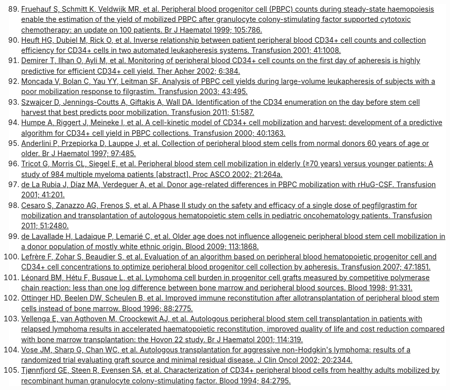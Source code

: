 89.  [Fruehauf S, Schmitt K, Veldwijk MR, et al. Peripheral blood progenitor cell (PBPC) counts during steady-state haemopoiesis enable the estimation of the yield of mobilized PBPC after granulocyte colony-stimulating factor supported cytotoxic chemotherapy: an update on 100 patients. Br J Haematol 1999; 105:786.](https://www.uptodate.cn/contents/zh-Hans/sources-of-hematopoietic-stem-cells/abstract/89)
90.  [Heuft HG, Dubiel M, Rick O, et al. Inverse relationship between patient peripheral blood CD34+ cell counts and collection efficiency for CD34+ cells in two automated leukapheresis systems. Transfusion 2001; 41:1008.](https://www.uptodate.cn/contents/zh-Hans/sources-of-hematopoietic-stem-cells/abstract/90)
91.  [Demirer T, Ilhan O, Ayli M, et al. Monitoring of peripheral blood CD34+ cell counts on the first day of apheresis is highly predictive for efficient CD34+ cell yield. Ther Apher 2002; 6:384.](https://www.uptodate.cn/contents/zh-Hans/sources-of-hematopoietic-stem-cells/abstract/91)
92.  [Moncada V, Bolan C, Yau YY, Leitman SF. Analysis of PBPC cell yields during large-volume leukapheresis of subjects with a poor mobilization response to filgrastim. Transfusion 2003; 43:495.](https://www.uptodate.cn/contents/zh-Hans/sources-of-hematopoietic-stem-cells/abstract/92)
93.  [Szwajcer D, Jennings-Coutts A, Giftakis A, Wall DA. Identification of the CD34 enumeration on the day before stem cell harvest that best predicts poor mobilization. Transfusion 2011; 51:587.](https://www.uptodate.cn/contents/zh-Hans/sources-of-hematopoietic-stem-cells/abstract/93)
94.  [Humpe A, Riggert J, Meineke I, et al. A cell-kinetic model of CD34+ cell mobilization and harvest: development of a predictive algorithm for CD34+ cell yield in PBPC collections. Transfusion 2000; 40:1363.](https://www.uptodate.cn/contents/zh-Hans/sources-of-hematopoietic-stem-cells/abstract/94)
95.  [Anderlini P, Przepiorka D, Lauppe J, et al. Collection of peripheral blood stem cells from normal donors 60 years of age or older. Br J Haematol 1997; 97:485.](https://www.uptodate.cn/contents/zh-Hans/sources-of-hematopoietic-stem-cells/abstract/95)
96.  [Tricot G, Morris CL, Siegel E, et al. Peripheral blood stem cell mobilization in elderly (≥70 years) versus younger patients: A study of 984 multiple myeloma patients [abstract]. Proc ASCO 2002; 21:264a.](https://www.uptodate.cn/contents/zh-Hans/sources-of-hematopoietic-stem-cells/abstract/96)
97.  [de La Rubia J, Díaz MA, Verdeguer A, et al. Donor age-related differences in PBPC mobilization with rHuG-CSF. Transfusion 2001; 41:201.](https://www.uptodate.cn/contents/zh-Hans/sources-of-hematopoietic-stem-cells/abstract/97)
98.  [Cesaro S, Zanazzo AG, Frenos S, et al. A Phase II study on the safety and efficacy of a single dose of pegfilgrastim for mobilization and transplantation of autologous hematopoietic stem cells in pediatric oncohematology patients. Transfusion 2011; 51:2480.](https://www.uptodate.cn/contents/zh-Hans/sources-of-hematopoietic-stem-cells/abstract/98)
99.  [de Lavallade H, Ladaique P, Lemarié C, et al. Older age does not influence allogeneic peripheral blood stem cell mobilization in a donor population of mostly white ethnic origin. Blood 2009; 113:1868.](https://www.uptodate.cn/contents/zh-Hans/sources-of-hematopoietic-stem-cells/abstract/99)
100.  [Lefrère F, Zohar S, Beaudier S, et al. Evaluation of an algorithm based on peripheral blood hematopoietic progenitor cell and CD34+ cell concentrations to optimize peripheral blood progenitor cell collection by apheresis. Transfusion 2007; 47:1851.](https://www.uptodate.cn/contents/zh-Hans/sources-of-hematopoietic-stem-cells/abstract/100)
101.  [Léonard BM, Hétu F, Busque L, et al. Lymphoma cell burden in progenitor cell grafts measured by competitive polymerase chain reaction: less than one log difference between bone marrow and peripheral blood sources. Blood 1998; 91:331.](https://www.uptodate.cn/contents/zh-Hans/sources-of-hematopoietic-stem-cells/abstract/101)
102.  [Ottinger HD, Beelen DW, Scheulen B, et al. Improved immune reconstitution after allotransplantation of peripheral blood stem cells instead of bone marrow. Blood 1996; 88:2775.](https://www.uptodate.cn/contents/zh-Hans/sources-of-hematopoietic-stem-cells/abstract/102)
103.  [Vellenga E, van Agthoven M, Croockewit AJ, et al. Autologous peripheral blood stem cell transplantation in patients with relapsed lymphoma results in accelerated haematopoietic reconstitution, improved quality of life and cost reduction compared with bone marrow transplantation: the Hovon 22 study. Br J Haematol 2001; 114:319.](https://www.uptodate.cn/contents/zh-Hans/sources-of-hematopoietic-stem-cells/abstract/103)
104.  [Vose JM, Sharp G, Chan WC, et al. Autologous transplantation for aggressive non-Hodgkin's lymphoma: results of a randomized trial evaluating graft source and minimal residual disease. J Clin Oncol 2002; 20:2344.](https://www.uptodate.cn/contents/zh-Hans/sources-of-hematopoietic-stem-cells/abstract/104)
105.  [Tjønnfjord GE, Steen R, Evensen SA, et al. Characterization of CD34+ peripheral blood cells from healthy adults mobilized by recombinant human granulocyte colony-stimulating factor. Blood 1994; 84:2795.](https://www.uptodate.cn/contents/zh-Hans/sources-of-hematopoietic-stem-cells/abstract/105)
